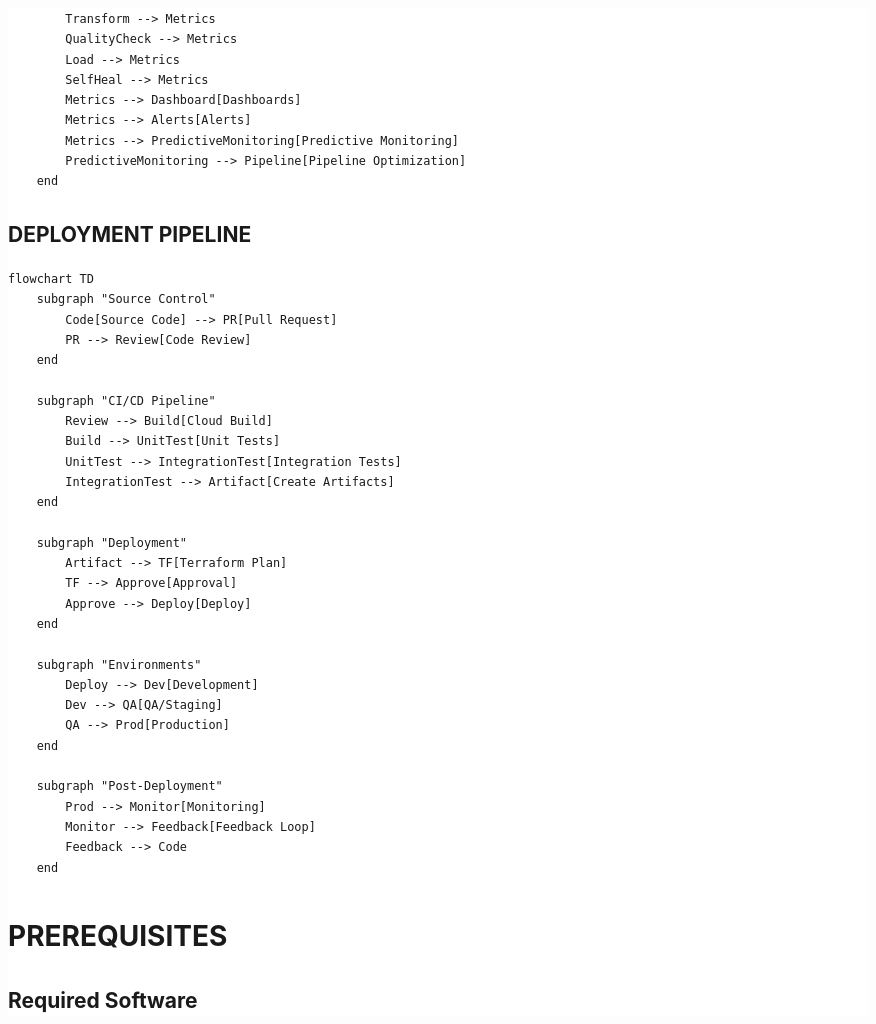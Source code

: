 ```mermaid
        Transform --> Metrics
        QualityCheck --> Metrics
        Load --> Metrics
        SelfHeal --> Metrics
        Metrics --> Dashboard[Dashboards]
        Metrics --> Alerts[Alerts]
        Metrics --> PredictiveMonitoring[Predictive Monitoring]
        PredictiveMonitoring --> Pipeline[Pipeline Optimization]
    end
```

## DEPLOYMENT PIPELINE

```mermaid
flowchart TD
    subgraph "Source Control"
        Code[Source Code] --> PR[Pull Request]
        PR --> Review[Code Review]
    end
    
    subgraph "CI/CD Pipeline"
        Review --> Build[Cloud Build]
        Build --> UnitTest[Unit Tests]
        UnitTest --> IntegrationTest[Integration Tests]
        IntegrationTest --> Artifact[Create Artifacts]
    end
    
    subgraph "Deployment"
        Artifact --> TF[Terraform Plan]
        TF --> Approve[Approval]
        Approve --> Deploy[Deploy]
    end
    
    subgraph "Environments"
        Deploy --> Dev[Development]
        Dev --> QA[QA/Staging]
        QA --> Prod[Production]
    end
    
    subgraph "Post-Deployment"
        Prod --> Monitor[Monitoring]
        Monitor --> Feedback[Feedback Loop]
        Feedback --> Code
    end
```

# PREREQUISITES

## Required Software
